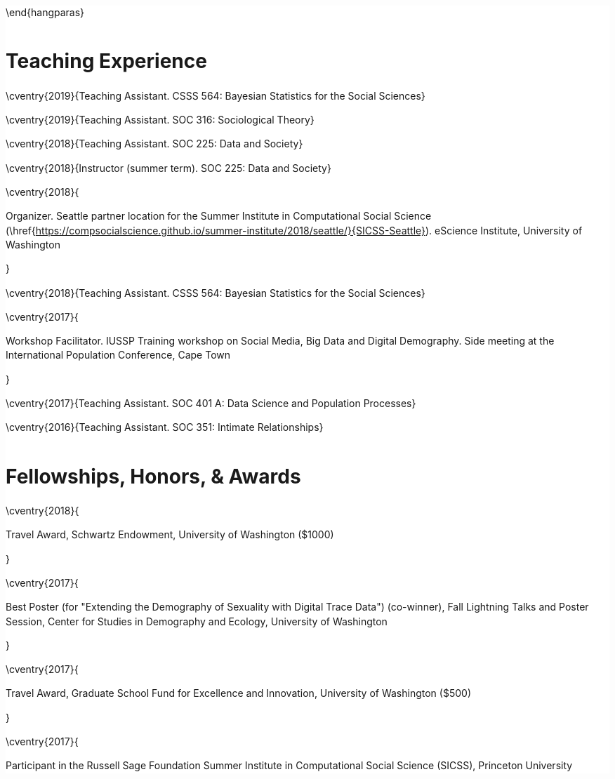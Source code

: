 \end{hangparas}

# Teaching Experience

\cventry{2019}{Teaching Assistant. CSSS 564: Bayesian Statistics for the Social Sciences}

\cventry{2019}{Teaching Assistant. SOC 316: Sociological Theory}

\cventry{2018}{Teaching Assistant. SOC 225: Data and Society}

\cventry{2018}{Instructor (summer term). SOC 225: Data and Society}

\cventry{2018}{

Organizer. Seattle partner location for the Summer Institute in Computational Social Science (\href{https://compsocialscience.github.io/summer-institute/2018/seattle/}{SICSS-Seattle}). eScience Institute, University of Washington

}

\cventry{2018}{Teaching Assistant. CSSS 564: Bayesian Statistics for the Social Sciences}

\cventry{2017}{

Workshop Facilitator. IUSSP Training workshop on Social Media, Big Data and Digital Demography. Side meeting at the International Population Conference, Cape Town

}

\cventry{2017}{Teaching Assistant. SOC 401 A: Data Science and Population Processes}

\cventry{2016}{Teaching Assistant. SOC 351: Intimate Relationships}

# Fellowships, Honors, & Awards

\cventry{2018}{

Travel Award, Schwartz Endowment, University of Washington (\$1000)

}

\cventry{2017}{

Best Poster (for "Extending the Demography of Sexuality with Digital Trace Data") (co-winner), Fall Lightning Talks and Poster Session, Center for Studies in Demography and Ecology, University of Washington

}

\cventry{2017}{

Travel Award, Graduate School Fund for Excellence and Innovation, University of Washington (\$500)

}

\cventry{2017}{

Participant in the Russell Sage Foundation Summer Institute in Computational Social Science (SICSS), Princeton University
